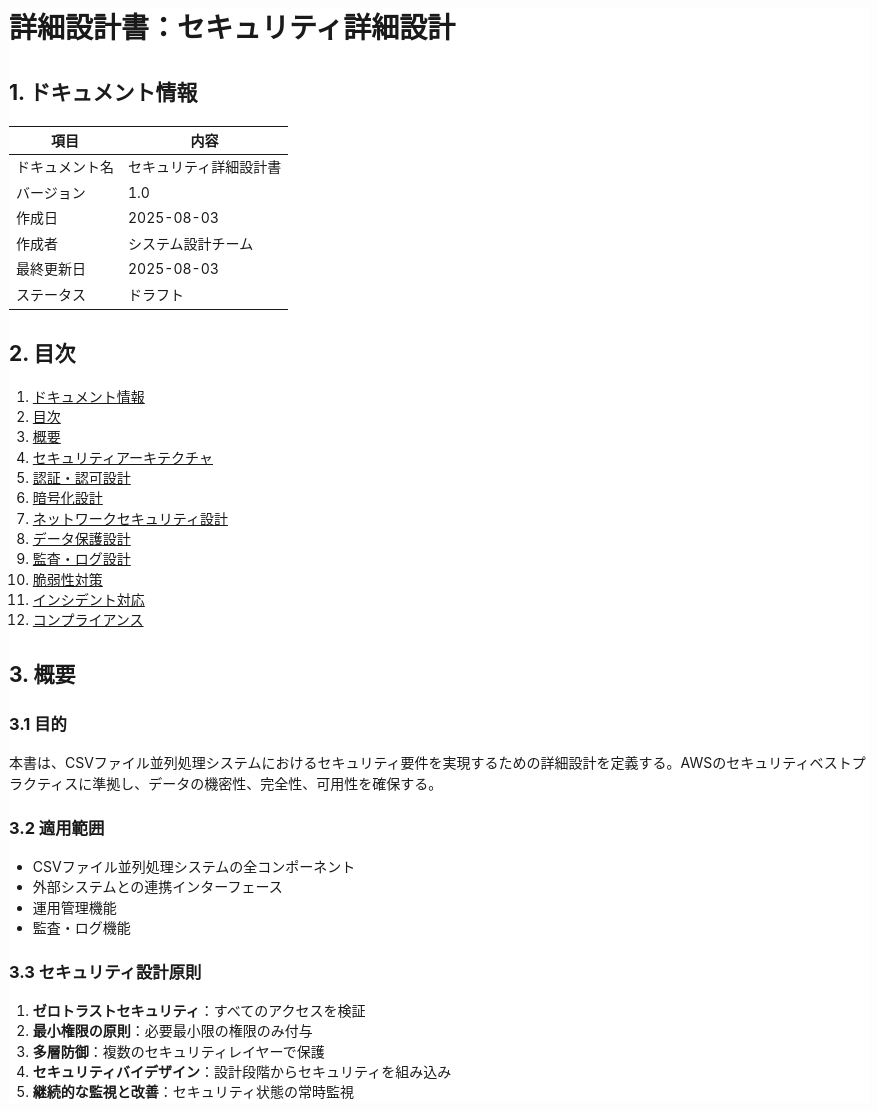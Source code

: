 # 詳細設計書：セキュリティ詳細設計

## 1. ドキュメント情報

| 項目 | 内容 |
|------|------|
| ドキュメント名 | セキュリティ詳細設計書 |
| バージョン | 1.0 |
| 作成日 | 2025-08-03 |
| 作成者 | システム設計チーム |
| 最終更新日 | 2025-08-03 |
| ステータス | ドラフト |

## 2. 目次

1. [ドキュメント情報](#1-ドキュメント情報)
2. [目次](#2-目次)
3. [概要](#3-概要)
4. [セキュリティアーキテクチャ](#4-セキュリティアーキテクチャ)
5. [認証・認可設計](#5-認証認可設計)
6. [暗号化設計](#6-暗号化設計)
7. [ネットワークセキュリティ設計](#7-ネットワークセキュリティ設計)
8. [データ保護設計](#8-データ保護設計)
9. [監査・ログ設計](#9-監査ログ設計)
10. [脆弱性対策](#10-脆弱性対策)
11. [インシデント対応](#11-インシデント対応)
12. [コンプライアンス](#12-コンプライアンス)

## 3. 概要

### 3.1 目的

本書は、CSVファイル並列処理システムにおけるセキュリティ要件を実現するための詳細設計を定義する。AWSのセキュリティベストプラクティスに準拠し、データの機密性、完全性、可用性を確保する。

### 3.2 適用範囲

- CSVファイル並列処理システムの全コンポーネント
- 外部システムとの連携インターフェース
- 運用管理機能
- 監査・ログ機能

### 3.3 セキュリティ設計原則

1. **ゼロトラストセキュリティ**：すべてのアクセスを検証
2. **最小権限の原則**：必要最小限の権限のみ付与
3. **多層防御**：複数のセキュリティレイヤーで保護
4. **セキュリティバイデザイン**：設計段階からセキュリティを組み込み
5. **継続的な監視と改善**：セキュリティ状態の常時監視
